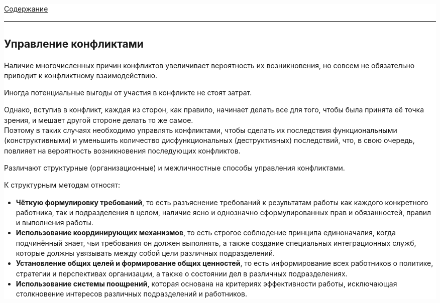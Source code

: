 [Содержание](#содержание)

<hr>

## Управление конфликтами
Наличие многочисленных причин конфликтов увеличивает вероятность их возникновения, но совсем не обязательно приводит к конфликтному взаимодействию. 

Иногда потенциальные выгоды от участия в конфликте не стоят затрат. 

Однако, вступив в конфликт, каждая из сторон, как правило, начинает делать все для того, чтобы была принята её точка зрения, и мешает другой стороне делать то же самое. <br>
Поэтому в таких случаях необходимо управлять конфликтами, чтобы сделать их последствия функциональными (конструктивными) и уменьшить количество дисфункциональных (деструктивных) последствий, что, в свою очередь, повлияет на вероятность возникновения последующих конфликтов.

Различают структурные (организационные) и межличностные способы управления конфликтами.

К структурным методам относят:

+ __Чёткую формулировку требований__, то есть разъяснение требований к результатам работы как каждого конкретного работника, так и подразделения в целом, наличие ясно и однозначно сформулированных прав и обязанностей, правил и выполнения работы.
+ __Использование координирующих механизмов__, то есть строгое соблюдение принципа единоначалия, когда подчинённый знает, чьи требования он должен выполнять, а также создание специальных интеграционных служб, которые должны увязывать между собой цели различных подразделений.
+ __Установление общих целей и формирование общих ценностей__, то есть информирование всех работников о политике, стратегии и перспективах организации, а также о состоянии дел в различных подразделениях.
+ __Использование системы поощрений__, которая основана на критериях эффективности работы, исключающая столкновение интересов различных подразделений и работников.
